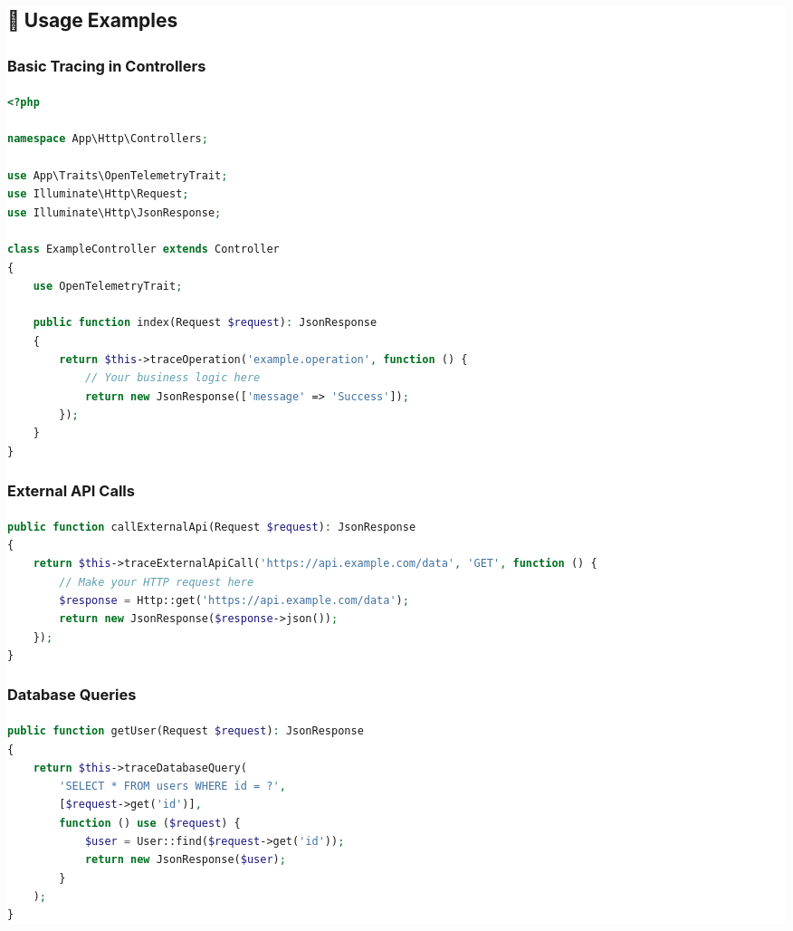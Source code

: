 ## 🔧 Usage Examples

### Basic Tracing in Controllers

```php
<?php

namespace App\Http\Controllers;

use App\Traits\OpenTelemetryTrait;
use Illuminate\Http\Request;
use Illuminate\Http\JsonResponse;

class ExampleController extends Controller
{
    use OpenTelemetryTrait;

    public function index(Request $request): JsonResponse
    {
        return $this->traceOperation('example.operation', function () {
            // Your business logic here
            return new JsonResponse(['message' => 'Success']);
        });
    }
}
```

### External API Calls

```php
public function callExternalApi(Request $request): JsonResponse
{
    return $this->traceExternalApiCall('https://api.example.com/data', 'GET', function () {
        // Make your HTTP request here
        $response = Http::get('https://api.example.com/data');
        return new JsonResponse($response->json());
    });
}
```

### Database Queries

```php
public function getUser(Request $request): JsonResponse
{
    return $this->traceDatabaseQuery(
        'SELECT * FROM users WHERE id = ?',
        [$request->get('id')],
        function () use ($request) {
            $user = User::find($request->get('id'));
            return new JsonResponse($user);
        }
    );
}
```
